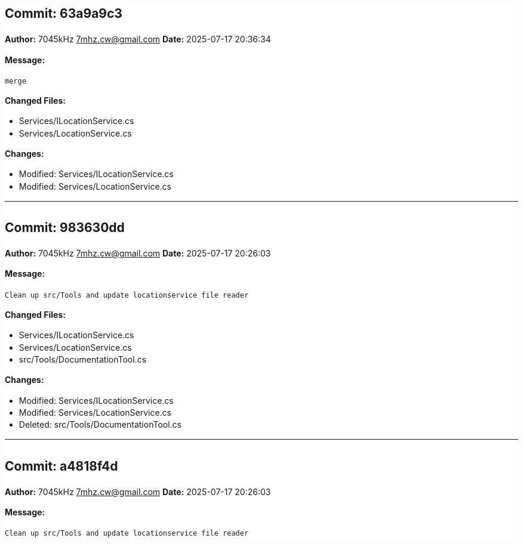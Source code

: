 ## Commit: 63a9a9c3

**Author:** 7045kHz <7mhz.cw@gmail.com>
**Date:** 2025-07-17 20:36:34

**Message:**
```
merge

```

**Changed Files:**
- Services/ILocationService.cs
- Services/LocationService.cs

**Changes:**
- Modified: Services/ILocationService.cs
- Modified: Services/LocationService.cs

---

## Commit: 983630dd

**Author:** 7045kHz <7mhz.cw@gmail.com>
**Date:** 2025-07-17 20:26:03

**Message:**
```
Clean up src/Tools and update locationservice file reader

```

**Changed Files:**
- Services/ILocationService.cs
- Services/LocationService.cs
- src/Tools/DocumentationTool.cs

**Changes:**
- Modified: Services/ILocationService.cs
- Modified: Services/LocationService.cs
- Deleted: src/Tools/DocumentationTool.cs

---

## Commit: a4818f4d

**Author:** 7045kHz <7mhz.cw@gmail.com>
**Date:** 2025-07-17 20:26:03

**Message:**
```
Clean up src/Tools and update locationservice file reader

```
